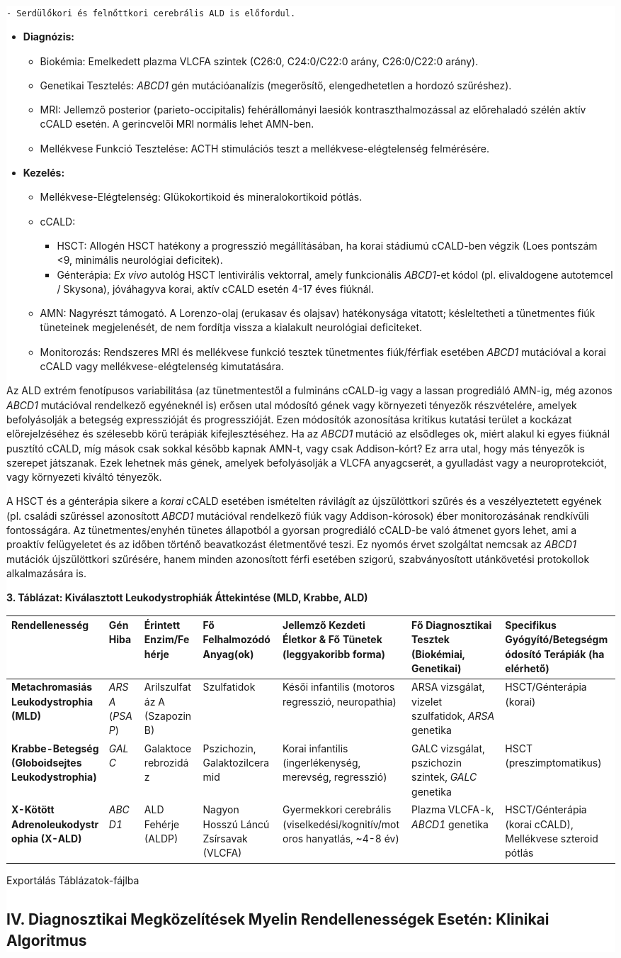     - Serdülőkori és felnőttkori cerebrális ALD is előfordul.  
        
- **Diagnózis:**  
    
    - Biokémia: Emelkedett plazma VLCFA szintek (C26:0, C24:0/C22:0 arány, C26:0/C22:0 arány).
    - Genetikai Tesztelés: _ABCD1_ gén mutációanalízis (megerősítő, elengedhetetlen a hordozó szűréshez).
    - MRI: Jellemző posterior (parieto-occipitalis) fehérállományi laesiók kontraszthalmozással az előrehaladó szélén aktív cCALD esetén. A gerincvelői MRI normális lehet AMN-ben.  
        
    - Mellékvese Funkció Tesztelése: ACTH stimulációs teszt a mellékvese-elégtelenség felmérésére.
- **Kezelés:**  
    
    - Mellékvese-Elégtelenség: Glükokortikoid és mineralokortikoid pótlás.
    - cCALD:
        - HSCT: Allogén HSCT hatékony a progresszió megállításában, ha korai stádiumú cCALD-ben végzik (Loes pontszám <9, minimális neurológiai deficitek).
        - Génterápia: _Ex vivo_ autológ HSCT lentivirális vektorral, amely funkcionális _ABCD1_-et kódol (pl. elivaldogene autotemcel / Skysona), jóváhagyva korai, aktív cCALD esetén 4-17 éves fiúknál.  
            
    - AMN: Nagyrészt támogató. A Lorenzo-olaj (erukasav és olajsav) hatékonysága vitatott; késleltetheti a tünetmentes fiúk tüneteinek megjelenését, de nem fordítja vissza a kialakult neurológiai deficiteket.
    - Monitorozás: Rendszeres MRI és mellékvese funkció tesztek tünetmentes fiúk/férfiak esetében _ABCD1_ mutációval a korai cCALD vagy mellékvese-elégtelenség kimutatására.

Az ALD extrém fenotípusos variabilitása (az tünetmentestől a fulmináns cCALD-ig vagy a lassan progrediáló AMN-ig, még azonos _ABCD1_ mutációval rendelkező egyéneknél is) erősen utal módosító gének vagy környezeti tényezők részvételére, amelyek befolyásolják a betegség expresszióját és progresszióját. Ezen módosítók azonosítása kritikus kutatási terület a kockázat előrejelzéséhez és szélesebb körű terápiák kifejlesztéséhez. Ha az _ABCD1_ mutáció az elsődleges ok, miért alakul ki egyes fiúknál pusztító cCALD, míg mások csak sokkal később kapnak AMN-t, vagy csak Addison-kórt? Ez arra utal, hogy más tényezők is szerepet játszanak. Ezek lehetnek más gének, amelyek befolyásolják a VLCFA anyagcserét, a gyulladást vagy a neuroprotekciót, vagy környezeti kiváltó tényezők.

A HSCT és a génterápia sikere a _korai_ cCALD esetében ismételten rávilágít az újszülöttkori szűrés és a veszélyeztetett egyének (pl. családi szűréssel azonosított _ABCD1_ mutációval rendelkező fiúk vagy Addison-kórosok) éber monitorozásának rendkívüli fontosságára. Az tünetmentes/enyhén tünetes állapotból a gyorsan progrediáló cCALD-be való átmenet gyors lehet, ami a proaktív felügyeletet és az időben történő beavatkozást életmentővé teszi. Ez nyomós érvet szolgáltat nemcsak az _ABCD1_ mutációk újszülöttkori szűrésére, hanem minden azonosított férfi esetében szigorú, szabványosított utánkövetési protokollok alkalmazására is.  

**3. Táblázat: Kiválasztott Leukodystrophiák Áttekintése (MLD, Krabbe, ALD)**

|Rendellenesség|Gén Hiba|Érintett Enzim/Fehérje|Fő Felhalmozódó Anyag(ok)|Jellemző Kezdeti Életkor & Fő Tünetek (leggyakoribb forma)|Fő Diagnosztikai Tesztek (Biokémiai, Genetikai)|Specifikus Gyógyító/Betegségmódosító Terápiák (ha elérhető)|
|:--|:--|:--|:--|:--|:--|:--|
|**Metachromasiás Leukodystrophia (MLD)**|_ARSA_ (_PSAP_)|Arilszulfatáz A (Szapozin B)|Szulfatidok|Késői infantilis (motoros regresszió, neuropathia)|ARSA vizsgálat, vizelet szulfatidok, _ARSA_ genetika|HSCT/Génterápia (korai)|
|**Krabbe-Betegség (Globoidsejtes Leukodystrophia)**|_GALC_|Galaktocerebrozidáz|Pszichozin, Galaktozilceramid|Korai infantilis (ingerlékenység, merevség, regresszió)|GALC vizsgálat, pszichozin szintek, _GALC_ genetika|HSCT (preszimptomatikus)|
|**X-Kötött Adrenoleukodystrophia (X-ALD)**|_ABCD1_|ALD Fehérje (ALDP)|Nagyon Hosszú Láncú Zsírsavak (VLCFA)|Gyermekkori cerebrális (viselkedési/kognitív/motoros hanyatlás, ~4-8 év)|Plazma VLCFA-k, _ABCD1_ genetika|HSCT/Génterápia (korai cCALD), Mellékvese szteroid pótlás|

Exportálás Táblázatok-fájlba

## IV. Diagnosztikai Megközelítések Myelin Rendellenességek Esetén: Klinikai Algoritmus
